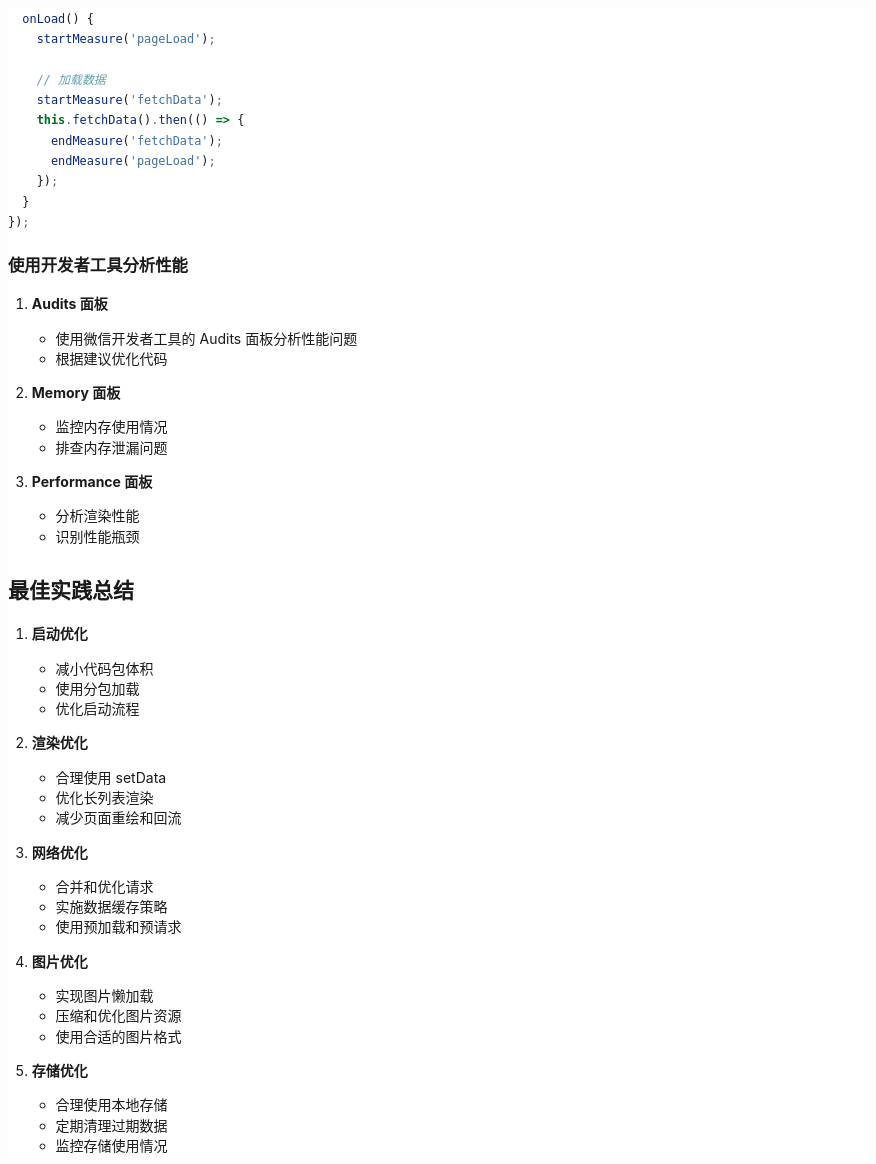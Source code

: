 ```javascript
  onLoad() {
    startMeasure('pageLoad');
    
    // 加载数据
    startMeasure('fetchData');
    this.fetchData().then(() => {
      endMeasure('fetchData');
      endMeasure('pageLoad');
    });
  }
});
```

### 使用开发者工具分析性能

1. **Audits 面板**
   - 使用微信开发者工具的 Audits 面板分析性能问题
   - 根据建议优化代码

2. **Memory 面板**
   - 监控内存使用情况
   - 排查内存泄漏问题

3. **Performance 面板**
   - 分析渲染性能
   - 识别性能瓶颈

## 最佳实践总结

1. **启动优化**
   - 减小代码包体积
   - 使用分包加载
   - 优化启动流程

2. **渲染优化**
   - 合理使用 setData
   - 优化长列表渲染
   - 减少页面重绘和回流

3. **网络优化**
   - 合并和优化请求
   - 实施数据缓存策略
   - 使用预加载和预请求

4. **图片优化**
   - 实现图片懒加载
   - 压缩和优化图片资源
   - 使用合适的图片格式

5. **存储优化**
   - 合理使用本地存储
   - 定期清理过期数据
   - 监控存储使用情况
